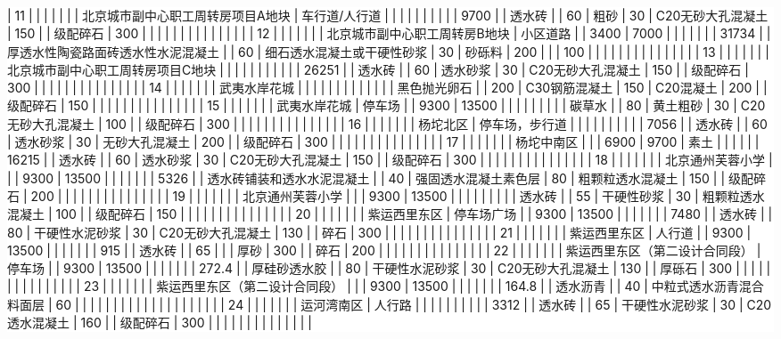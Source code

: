 | 11       |    |       |         |      |        |           | 北京城市副中心职工周转房项目A地块    | 车行道/人行道 |      |      |       |          |     |    |          |     |     | 9700        |       | 透水砖               |      | 60  | 粗砂                  | 30  | C20无砂大孔混凝土        | 150  |     | 级配碎石    | 300 |            |             |        |     |       |         |         |          |    |    |     |      |          |
| 12       |    |       |         |      |        |           | 北京城市副中心职工周转房B地块      | 小区道路    |      | 3400 | 7000  |          |     |    |          |     |     | 31734       |       | 厚透水性陶瓷路面砖透水性水泥混凝土 |      | 60  | 细石透水混凝土或干硬性砂浆       | 30  | 砂砾料               | 200  |     |         | 100 |            |             |        |     |       |         |         |          |    |    |     |      |          |
| 13       |    |       |         |      |        |           | 北京城市副中心职工周转房项目C地块    |         |      |      |       |          |     |    |          |     |     | 26251       |       | 透水砖               |      | 60  | 透水砂浆                | 30  | C20无砂大孔混凝土        | 150  |     | 级配碎石    | 300 |            |             |        |     |       |         |         |          |    |    |     |      |          |
| 14       |    |       |         |      |        |           | 武夷水岸花城               |         |      |      |       |          |     |    |          |     |     |             |       | 黑色抛光卵石            |      | 200 | C30钢筋混凝土            | 150 | C20混凝土            | 200  |     | 级配碎石    | 150 |            |             |        |     |       |         |         |          |    |    |     |      |          |
| 15       |    |       |         |      |        |           | 武夷水岸花城               | 停车场     |      | 9300 | 13500 |          |     |    |          |     |     |             |       | 碳草水               |      | 80  | 黄土粗砂                | 30  | C20无砂大孔混凝土        | 100  |     | 级配碎石    | 300 |            |             |        |     |       |         |         |          |    |    |     |      |          |
| 16       |    |       |         |      |        |           | 杨坨北区                 | 停车场，步行道 |      |      |       |          |     |    |          |     |     | 7056        |       | 透水砖               |      | 60  | 透水砂浆                | 30  | 无砂大孔混凝土           | 200  |     | 级配碎石    | 300 |            |             |        |     |       |         |         |          |    |    |     |      |          |
| 17       |    |       |         |      |        |           | 杨坨中南区                |         |      | 6900 | 9700  | 素土       |     |    |          |     |     | 16215       |       | 透水砖               |      | 60  | 透水砂浆                | 30  | C20无砂大孔混凝土        | 150  |     | 级配碎石    | 300 |            |             |        |     |       |         |         |          |    |    |     |      |          |
| 18       |    |       |         |      |        |           | 北京通州芙蓉小学             |         |      | 9300 | 13500 |          |     |    |          |     |     | 5326        |       | 透水砖铺装和透水水泥混凝土     |      | 40  | 强固透水混凝土素色层          | 80  | 粗颗粒透水混凝土          | 150  |     | 级配碎石    | 200 |            |             |        |     |       |         |         |          |    |    |     |      |          |
| 19       |    |       |         |      |        |           | 北京通州芙蓉小学             |         |      | 9300 | 13500 |          |     |    |          |     |     |             |       | 透水砖               |      | 55  | 干硬性砂浆               | 30  | 粗颗粒透水混凝土          | 100  |     | 级配碎石    | 150 |            |             |        |     |       |         |         |          |    |    |     |      |          |
| 20       |    |       |         |      |        |           | 紫运西里东区               | 停车场广场   |      | 9300 | 13500 |          |     |    |          |     |     | 7480        |       | 透水砖               |      | 80  | 干硬性水泥砂浆             | 30  | C20无砂大孔混凝土        | 130  |     | 碎石      | 300 |            |             |        |     |       |         |         |          |    |    |     |      |          |
| 21       |    |       |         |      |        |           | 紫运西里东区               | 人行道     |      | 9300 | 13500 |          |     |    |          |     |     | 915         |       | 透水砖               |      | 65  |                     |     | 厚砂                | 300  |     | 碎石      | 200 |            |             |        |     |       |         |         |          |    |    |     |      |          |
| 22       |    |       |         |      |        |           | 紫运西里东区（第二设计合同段）      | 停车场     |      | 9300 | 13500 |          |     |    |          |     |     | 272\.4      |       | 厚硅砂透水胶            |      | 80  | 干硬性水泥砂浆             | 30  | C20无砂大孔混凝土        | 130  |     | 厚砾石     | 300 |            |             |        |     |       |         |         |          |    |    |     |      |          |
| 23       |    |       |         |      |        |           | 紫运西里东区（第二设计合同段）      |         |      | 9300 | 13500 |          |     |    |          |     |     | 164\.8      |       | 透水沥青              |      | 40  | 中粒式透水沥青混合料面层        | 60  |                   |      |     |         |     |            |             |        |     |       |         |         |          |    |    |     |      |          |
| 24       |    |       |         |      |        |           | 运河湾南区                | 人行路     |      |      |       |          |     |    |          |     |     | 3312        |       | 透水砖               |      | 65  | 干硬性水泥砂浆             | 30  | C20透水混凝土          | 160  |     | 级配碎石    | 300 |            |             |        |     |       |         |         |          |    |    |     |      |          |